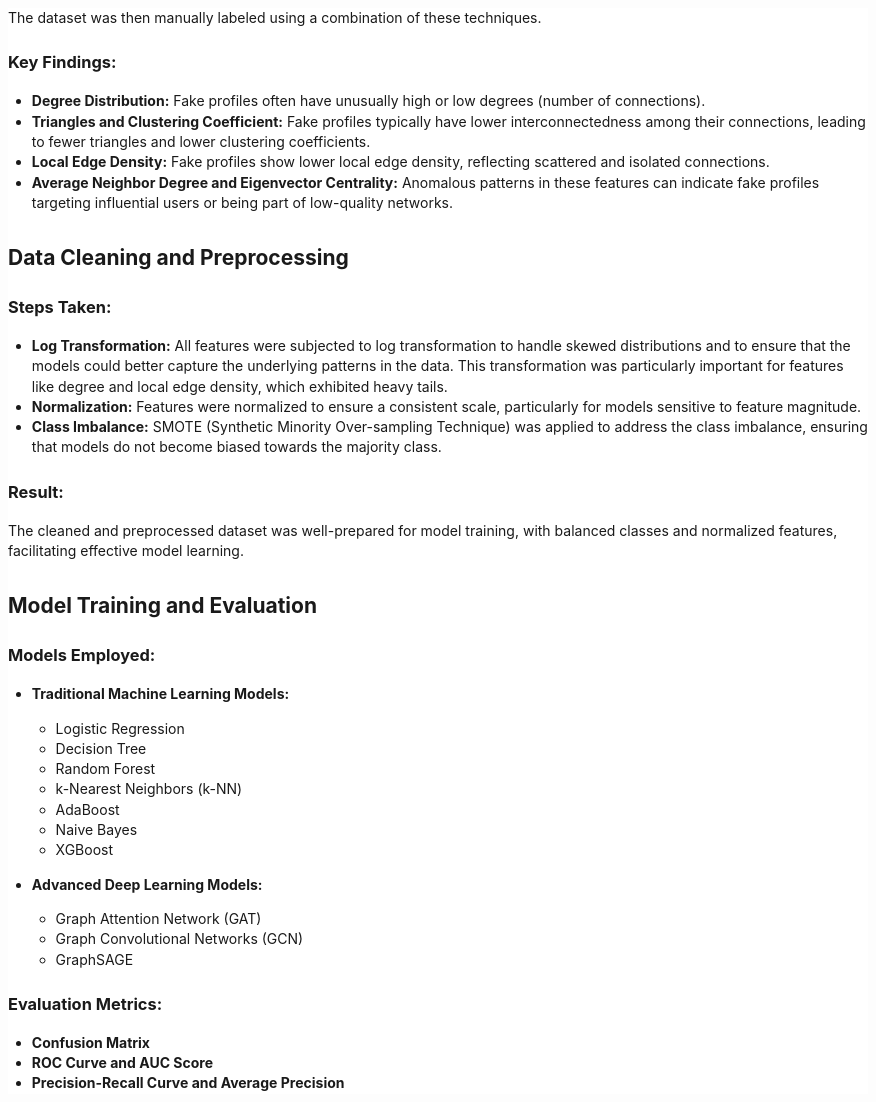   The dataset was then manually labeled using a combination of these techniques.

### **Key Findings:**
- **Degree Distribution:** Fake profiles often have unusually high or low degrees (number of connections).
- **Triangles and Clustering Coefficient:** Fake profiles typically have lower interconnectedness among their connections, leading to fewer triangles and lower clustering coefficients.
- **Local Edge Density:** Fake profiles show lower local edge density, reflecting scattered and isolated connections.
- **Average Neighbor Degree and Eigenvector Centrality:** Anomalous patterns in these features can indicate fake profiles targeting influential users or being part of low-quality networks.

## **Data Cleaning and Preprocessing**

### **Steps Taken:**
- **Log Transformation:** All features were subjected to log transformation to handle skewed distributions and to ensure that the models could better capture the underlying patterns in the data. This transformation was particularly important for features like degree and local edge density, which exhibited heavy tails.
- **Normalization:** Features were normalized to ensure a consistent scale, particularly for models sensitive to feature magnitude.
- **Class Imbalance:** SMOTE (Synthetic Minority Over-sampling Technique) was applied to address the class imbalance, ensuring that models do not become biased towards the majority class.

### **Result:**
The cleaned and preprocessed dataset was well-prepared for model training, with balanced classes and normalized features, facilitating effective model learning.

## **Model Training and Evaluation**

### **Models Employed:**
- **Traditional Machine Learning Models:**
  - Logistic Regression
  - Decision Tree
  - Random Forest
  - k-Nearest Neighbors (k-NN)
  - AdaBoost
  - Naive Bayes
  - XGBoost

- **Advanced Deep Learning Models:**
  - Graph Attention Network (GAT)
  - Graph Convolutional Networks (GCN)
  - GraphSAGE

### **Evaluation Metrics:**
- **Confusion Matrix**
- **ROC Curve and AUC Score**
- **Precision-Recall Curve and Average Precision**
